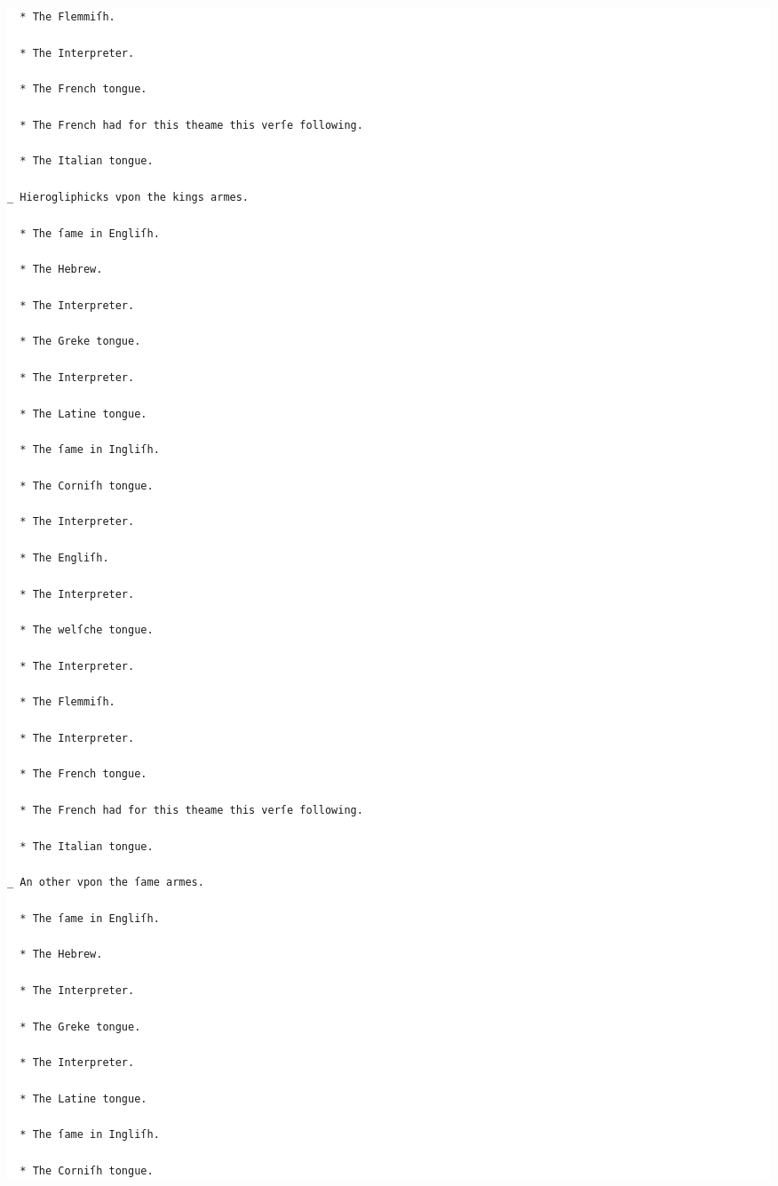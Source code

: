       * The Flemmiſh.

      * The Interpreter.

      * The French tongue.

      * The French had for this theame this verſe following.

      * The Italian tongue.

    _ Hierogliphicks vpon the kings armes.

      * The ſame in Engliſh.

      * The Hebrew.

      * The Interpreter.

      * The Greke tongue.

      * The Interpreter.

      * The Latine tongue.

      * The ſame in Ingliſh.

      * The Corniſh tongue.

      * The Interpreter.

      * The Engliſh.

      * The Interpreter.

      * The welſche tongue.

      * The Interpreter.

      * The Flemmiſh.

      * The Interpreter.

      * The French tongue.

      * The French had for this theame this verſe following.

      * The Italian tongue.

    _ An other vpon the ſame armes.

      * The ſame in Engliſh.

      * The Hebrew.

      * The Interpreter.

      * The Greke tongue.

      * The Interpreter.

      * The Latine tongue.

      * The ſame in Ingliſh.

      * The Corniſh tongue.
